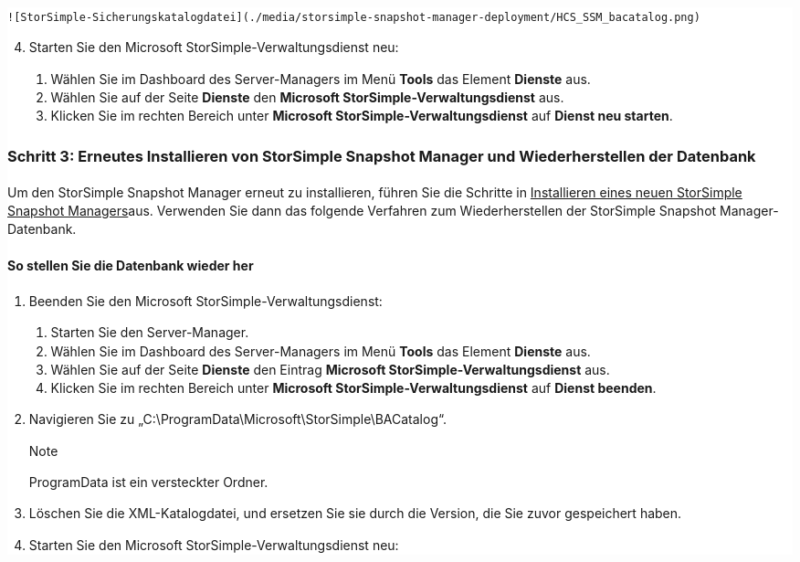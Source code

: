     ![StorSimple-Sicherungskatalogdatei](./media/storsimple-snapshot-manager-deployment/HCS_SSM_bacatalog.png)
4. Starten Sie den Microsoft StorSimple-Verwaltungsdienst neu: 
   
   1. Wählen Sie im Dashboard des Server-Managers im Menü **Tools** das Element **Dienste** aus.
   2. Wählen Sie auf der Seite **Dienste** den **Microsoft StorSimple-Verwaltungsdienst** aus.
   3. Klicken Sie im rechten Bereich unter **Microsoft StorSimple-Verwaltungsdienst** auf **Dienst neu starten**. 

### <a name="step-3-reinstall-storsimple-snapshot-manager-and-restore-the-database"></a>Schritt 3: Erneutes Installieren von StorSimple Snapshot Manager und Wiederherstellen der Datenbank
Um den StorSimple Snapshot Manager erneut zu installieren, führen Sie die Schritte in [Installieren eines neuen StorSimple Snapshot Managers](#install-a-new-storsimple-snapshot-manager)aus. Verwenden Sie dann das folgende Verfahren zum Wiederherstellen der StorSimple Snapshot Manager-Datenbank.

#### <a name="to-restore-the-database"></a>So stellen Sie die Datenbank wieder her
1. Beenden Sie den Microsoft StorSimple-Verwaltungsdienst:
   
   1. Starten Sie den Server-Manager.
   2. Wählen Sie im Dashboard des Server-Managers im Menü **Tools** das Element **Dienste** aus.
   3. Wählen Sie auf der Seite **Dienste** den Eintrag **Microsoft StorSimple-Verwaltungsdienst** aus.
   4. Klicken Sie im rechten Bereich unter **Microsoft StorSimple-Verwaltungsdienst** auf **Dienst beenden**.
2. Navigieren Sie zu „C:\ProgramData\Microsoft\StorSimple\BACatalog“.
   
   > [!NOTE]
   > ProgramData ist ein versteckter Ordner.
   > 
   > 
3. Löschen Sie die XML-Katalogdatei, und ersetzen Sie sie durch die Version, die Sie zuvor gespeichert haben.
4. Starten Sie den Microsoft StorSimple-Verwaltungsdienst neu: 
   